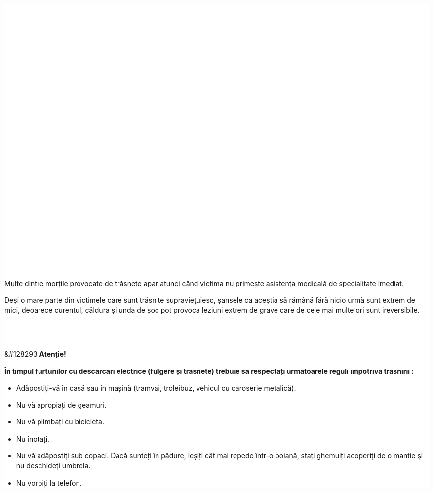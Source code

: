 
<br></br>
<br></br>
<br></br>
<br></br>
<br></br>
<br></br>
<br></br>
<br></br>
<br></br>
<br></br>
<br></br>
<br></br>



</div>



<br></br>



<div class="alert alert--secondary" role="alert">

Multe dintre morțile provocate de trăsnete apar atunci când victima nu primește asistența medicală de specialitate imediat.

Deși o mare parte din victimele care sunt trăsnite supraviețuiesc, șansele ca aceștia să rămână fără nicio urmă sunt extrem de mici, deoarece curentul, căldura și unda de șoc pot provoca leziuni extrem de grave care de cele mai multe ori sunt ireversibile.



</div>


<br></br>




<div class="alert alert--danger" role="alert">

&#128293 **Atenție!**

**În timpul furtunilor cu descărcări electrice (fulgere și trăsnete) trebuie să respectați următoarele reguli împotriva trăsnirii :**

- Adăpostiți-vă în casă sau în mașină (tramvai, troleibuz, vehicul cu caroserie metalică).

- Nu vă apropiați de geamuri.

- Nu vă plimbați cu bicicleta.

- Nu înotați.

- Nu vă adăpostiți sub copaci.  Dacă sunteți în pădure, ieșiți cât mai repede într-o poiană, stați ghemuiți acoperiți de o mantie și nu deschideți umbrela.

- Nu vorbiți la telefon.

</div>
